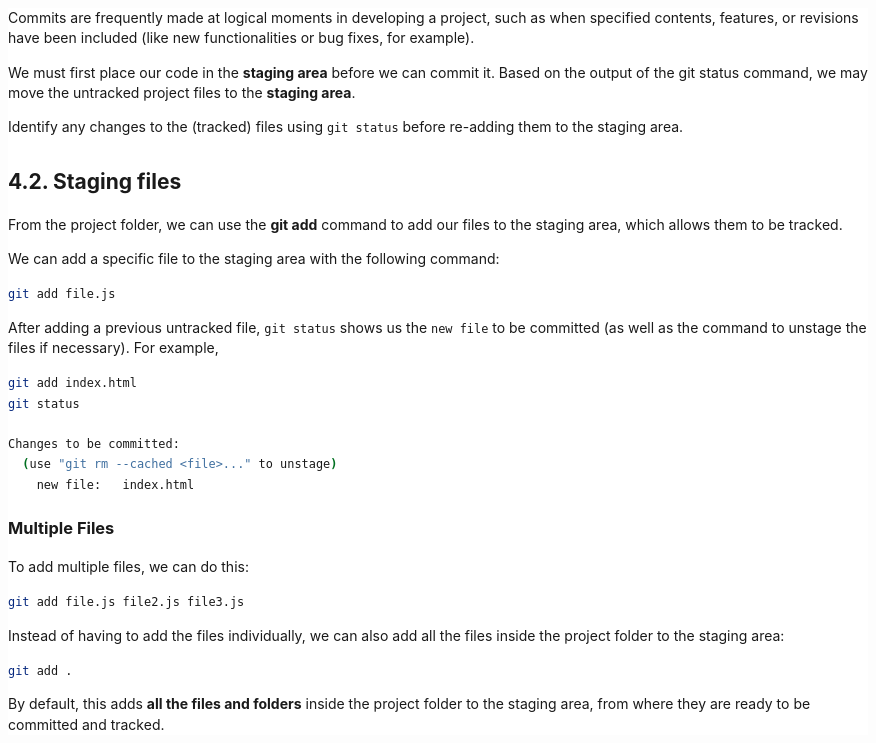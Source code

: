 Commits are frequently made at logical moments in developing a project, such as when specified contents, features, or revisions have been included (like new functionalities or bug fixes, for example). 

We must first place our code in the **staging area** before we can commit it. Based on the output of the git status command, we may move the untracked project files to the **staging area**.

Identify any changes to the (tracked) files using `git status` before re-adding them to the staging area.


## 4.2. Staging files

From the project folder, we can use the **git add** command to add our files to the staging area, which allows them to be tracked.

We can add a specific file to the staging area with the following command:

```zsh
git add file.js
```




After adding a previous untracked file, ```git status``` shows us the `new file` to be committed (as well as the command to unstage the files if necessary).  For example, 

```zsh
git add index.html
git status

Changes to be committed:
  (use "git rm --cached <file>..." to unstage)
	new file:   index.html
```


### Multiple Files

To add multiple files, we can do this:

```zsh
git add file.js file2.js file3.js
```

Instead of having to add the files individually, we can also add all the files inside the project folder to the staging area:

```zsh
git add .
```

By default, this adds **all the files and folders** inside the project folder to the staging area, from where they are ready to be committed and tracked.  







